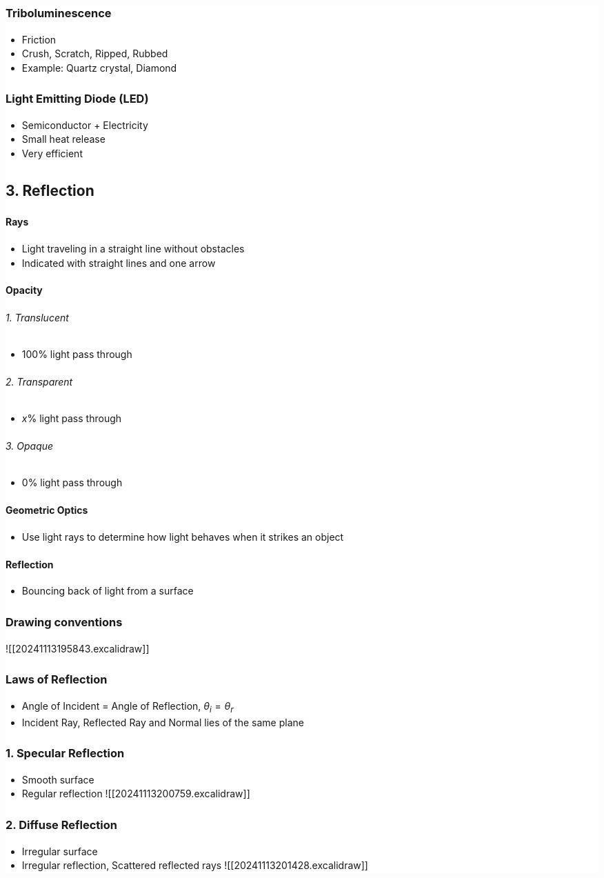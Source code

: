 ### Triboluminescence
- Friction
- Crush, Scratch, Ripped, Rubbed
- Example: Quartz crystal, Diamond
### Light Emitting Diode (LED)
- Semiconductor $+$ Electricity
- Small heat release
- Very efficient

## 3. Reflection
#### Rays
- Light traveling in a straight line without obstacles
- Indicated with straight lines and one arrow
#### Opacity
###### 1. Translucent
- $100\%$ light pass through
###### 2. Transparent
- $x\%$ light pass through
###### 3. Opaque
- $0\%$ light pass through
#### Geometric Optics
- Use light rays to determine how light behaves when it strikes an object
#### Reflection
- Bouncing back of light from a surface
### Drawing conventions
![[20241113195843.excalidraw]]

### Laws of Reflection
- Angle of Incident $=$ Angle of Reflection, $\theta_{i}=\theta_{r}$
- Incident Ray, Reflected Ray and Normal lies of the same plane

### 1. Specular Reflection
- Smooth surface
- Regular reflection
![[20241113200759.excalidraw]]
### 2. Diffuse Reflection
- Irregular surface
- Irregular reflection, Scattered reflected rays
![[20241113201428.excalidraw]]